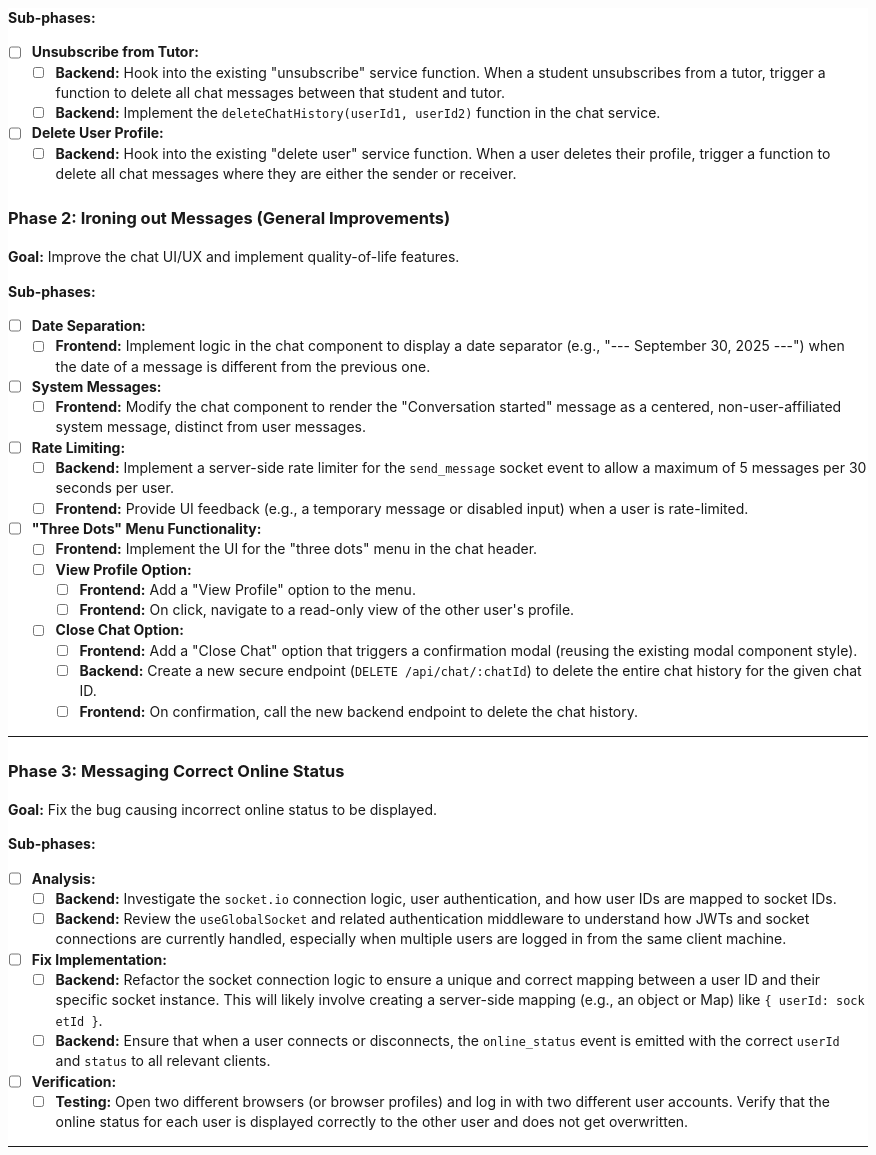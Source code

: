 **Sub-phases:**
- [ ] **Unsubscribe from Tutor:**
    - [ ] **Backend:** Hook into the existing "unsubscribe" service function. When a student unsubscribes from a tutor, trigger a function to delete all chat messages between that student and tutor.
    - [ ] **Backend:** Implement the `deleteChatHistory(userId1, userId2)` function in the chat service.
- [ ] **Delete User Profile:**
    - [ ] **Backend:** Hook into the existing "delete user" service function. When a user deletes their profile, trigger a function to delete all chat messages where they are either the sender or receiver.

### Phase 2: Ironing out Messages (General Improvements)

**Goal:** Improve the chat UI/UX and implement quality-of-life features.

**Sub-phases:**
- [ ] **Date Separation:**
    - [ ] **Frontend:** Implement logic in the chat component to display a date separator (e.g., "--- September 30, 2025 ---") when the date of a message is different from the previous one.
- [ ] **System Messages:**
    - [ ] **Frontend:** Modify the chat component to render the "Conversation started" message as a centered, non-user-affiliated system message, distinct from user messages.
- [ ] **Rate Limiting:**
    - [ ] **Backend:** Implement a server-side rate limiter for the `send_message` socket event to allow a maximum of 5 messages per 30 seconds per user.
    - [ ] **Frontend:** Provide UI feedback (e.g., a temporary message or disabled input) when a user is rate-limited.
- [ ] **"Three Dots" Menu Functionality:**
    - [ ] **Frontend:** Implement the UI for the "three dots" menu in the chat header.
    - [ ] **View Profile Option:**
        - [ ] **Frontend:** Add a "View Profile" option to the menu.
        - [ ] **Frontend:** On click, navigate to a read-only view of the other user's profile.
    - [ ] **Close Chat Option:**
        - [ ] **Frontend:** Add a "Close Chat" option that triggers a confirmation modal (reusing the existing modal component style).
        - [ ] **Backend:** Create a new secure endpoint (`DELETE /api/chat/:chatId`) to delete the entire chat history for the given chat ID.
        - [ ] **Frontend:** On confirmation, call the new backend endpoint to delete the chat history.

--- 

### Phase 3: Messaging Correct Online Status

**Goal:** Fix the bug causing incorrect online status to be displayed.

**Sub-phases:**
- [ ] **Analysis:**
    - [ ] **Backend:** Investigate the `socket.io` connection logic, user authentication, and how user IDs are mapped to socket IDs.
    - [ ] **Backend:** Review the `useGlobalSocket` and related authentication middleware to understand how JWTs and socket connections are currently handled, especially when multiple users are logged in from the same client machine.
- [ ] **Fix Implementation:**
    - [ ] **Backend:** Refactor the socket connection logic to ensure a unique and correct mapping between a user ID and their specific socket instance. This will likely involve creating a server-side mapping (e.g., an object or Map) like `{ userId: socketId }`.
    - [ ] **Backend:** Ensure that when a user connects or disconnects, the `online_status` event is emitted with the correct `userId` and `status` to all relevant clients.
- [ ] **Verification:**
    - [ ] **Testing:** Open two different browsers (or browser profiles) and log in with two different user accounts. Verify that the online status for each user is displayed correctly to the other user and does not get overwritten.

--- 